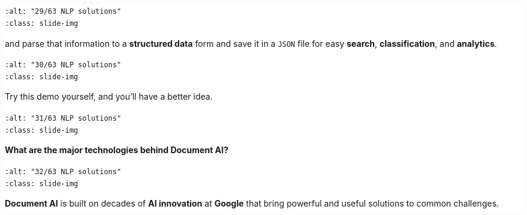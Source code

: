 ```{image} ../../../images/gcp_courses/nlp_on_gcp/nlp_on_gcp/nlp_solutions/029.jpg
:alt: "29/63 NLP solutions"
:class: slide-img
```
<div class="cell tag_remove-input tag_output_scroll docutils container">
<div class="cell_output docutils container">

and parse that information to a **structured data** form and save it in a `JSON` file for easy **search**, **classification**, and **analytics**.
</div>
</div>
</div>
</div>
<div class="slides">
<div>

```{image} ../../../images/gcp_courses/nlp_on_gcp/nlp_on_gcp/nlp_solutions/030.jpg
:alt: "30/63 NLP solutions"
:class: slide-img
```
<div class="cell tag_remove-input tag_output_scroll docutils container">
<div class="cell_output docutils container">

Try this demo yourself, and you’ll have a better idea.
</div>
</div>
</div>
</div>
<div class="slides">
<div>

```{image} ../../../images/gcp_courses/nlp_on_gcp/nlp_on_gcp/nlp_solutions/031.jpg
:alt: "31/63 NLP solutions"
:class: slide-img
```
<div class="cell tag_remove-input tag_output_scroll docutils container">
<div class="cell_output docutils container">

**What are the major technologies behind Document AI?**
</div>
</div>
</div>
</div>
<div class="slides">
<div>

```{image} ../../../images/gcp_courses/nlp_on_gcp/nlp_on_gcp/nlp_solutions/032.jpg
:alt: "32/63 NLP solutions"
:class: slide-img
```
<div class="cell tag_remove-input tag_output_scroll docutils container">
<div class="cell_output docutils container">

**Document AI** is built on decades of **AI innovation** at **Google** that bring powerful and useful solutions to common challenges.
</div>
</div>
</div>
</div>
<div class="slides">
<div>
